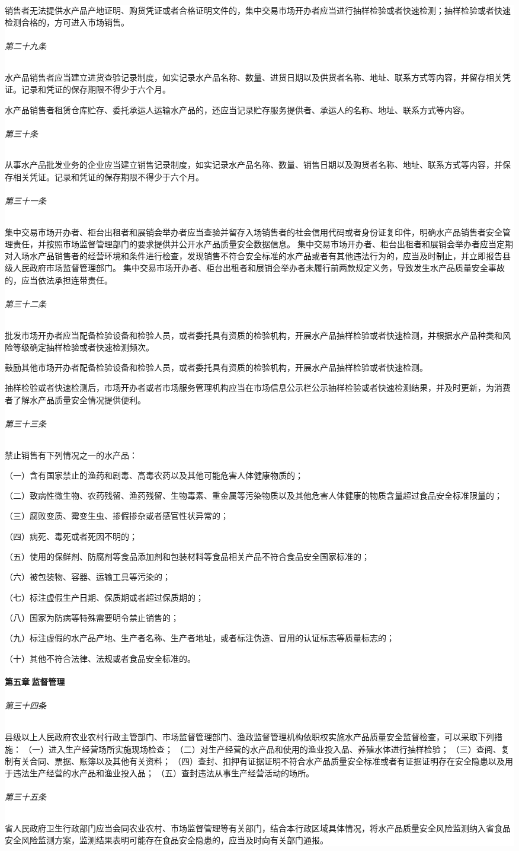 销售者无法提供水产品产地证明、购货凭证或者合格证明文件的，集中交易市场开办者应当进行抽样检验或者快速检测；抽样检验或者快速检测合格的，方可进入市场销售。

###### 第二十九条

水产品销售者应当建立进货查验记录制度，如实记录水产品名称、数量、进货日期以及供货者名称、地址、联系方式等内容，并留存相关凭证。记录和凭证的保存期限不得少于六个月。

水产品销售者租赁仓库贮存、委托承运人运输水产品的，还应当记录贮存服务提供者、承运人的名称、地址、联系方式等内容。

###### 第三十条

从事水产品批发业务的企业应当建立销售记录制度，如实记录水产品名称、数量、销售日期以及购货者名称、地址、联系方式等内容，并保存相关凭证。记录和凭证的保存期限不得少于六个月。

###### 第三十一条

集中交易市场开办者、柜台出租者和展销会举办者应当查验并留存入场销售者的社会信用代码或者身份证复印件，明确水产品销售者安全管理责任，并按照市场监督管理部门的要求提供并公开水产品质量安全数据信息。 集中交易市场开办者、柜台出租者和展销会举办者应当定期对入场水产品销售者的经营环境和条件进行检查，发现销售不符合安全标准的水产品或者有其他违法行为的，应当及时制止，并立即报告县级人民政府市场监督管理部门。 集中交易市场开办者、柜台出租者和展销会举办者未履行前两款规定义务，导致发生水产品质量安全事故的，应当依法承担连带责任。

###### 第三十二条

批发市场开办者应当配备检验设备和检验人员，或者委托具有资质的检验机构，开展水产品抽样检验或者快速检测，并根据水产品种类和风险等级确定抽样检验或者快速检测频次。

鼓励其他市场开办者配备检验设备和检验人员，或者委托具有资质的检验机构，开展水产品抽样检验或者快速检测。

抽样检验或者快速检测后，市场开办者或者市场服务管理机构应当在市场信息公示栏公示抽样检验或者快速检测结果，并及时更新，为消费者了解水产品质量安全情况提供便利。

###### 第三十三条

禁止销售有下列情况之一的水产品：

（一）含有国家禁止的渔药和剧毒、高毒农药以及其他可能危害人体健康物质的；

（二）致病性微生物、农药残留、渔药残留、生物毒素、重金属等污染物质以及其他危害人体健康的物质含量超过食品安全标准限量的；

（三）腐败变质、霉变生虫、掺假掺杂或者感官性状异常的；

（四）病死、毒死或者死因不明的；

（五）使用的保鲜剂、防腐剂等食品添加剂和包装材料等食品相关产品不符合食品安全国家标准的；

（六）被包装物、容器、运输工具等污染的；

（七）标注虚假生产日期、保质期或者超过保质期的；

（八）国家为防病等特殊需要明令禁止销售的；

（九）标注虚假的水产品产地、生产者名称、生产者地址，或者标注伪造、冒用的认证标志等质量标志的；

（十）其他不符合法律、法规或者食品安全标准的。

#### 第五章 监督管理

###### 第三十四条

县级以上人民政府农业农村行政主管部门、市场监督管理部门、渔政监督管理机构依职权实施水产品质量安全监督检查，可以采取下列措施： （一）进入生产经营场所实施现场检查； （二）对生产经营的水产品和使用的渔业投入品、养殖水体进行抽样检验； （三）查阅、复制有关合同、票据、账簿以及其他有关资料； （四）查封、扣押有证据证明不符合水产品质量安全标准或者有证据证明存在安全隐患以及用于违法生产经营的水产品和渔业投入品； （五）查封违法从事生产经营活动的场所。

###### 第三十五条

省人民政府卫生行政部门应当会同农业农村、市场监督管理等有关部门，结合本行政区域具体情况，将水产品质量安全风险监测纳入省食品安全风险监测方案，监测结果表明可能存在食品安全隐患的，应当及时向有关部门通报。
